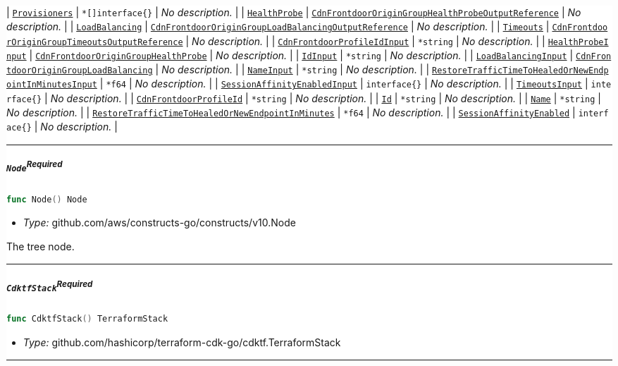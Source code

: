 | <code><a href="#@cdktf/provider-azurerm.cdnFrontdoorOriginGroup.CdnFrontdoorOriginGroup.property.provisioners">Provisioners</a></code> | <code>*[]interface{}</code> | *No description.* |
| <code><a href="#@cdktf/provider-azurerm.cdnFrontdoorOriginGroup.CdnFrontdoorOriginGroup.property.healthProbe">HealthProbe</a></code> | <code><a href="#@cdktf/provider-azurerm.cdnFrontdoorOriginGroup.CdnFrontdoorOriginGroupHealthProbeOutputReference">CdnFrontdoorOriginGroupHealthProbeOutputReference</a></code> | *No description.* |
| <code><a href="#@cdktf/provider-azurerm.cdnFrontdoorOriginGroup.CdnFrontdoorOriginGroup.property.loadBalancing">LoadBalancing</a></code> | <code><a href="#@cdktf/provider-azurerm.cdnFrontdoorOriginGroup.CdnFrontdoorOriginGroupLoadBalancingOutputReference">CdnFrontdoorOriginGroupLoadBalancingOutputReference</a></code> | *No description.* |
| <code><a href="#@cdktf/provider-azurerm.cdnFrontdoorOriginGroup.CdnFrontdoorOriginGroup.property.timeouts">Timeouts</a></code> | <code><a href="#@cdktf/provider-azurerm.cdnFrontdoorOriginGroup.CdnFrontdoorOriginGroupTimeoutsOutputReference">CdnFrontdoorOriginGroupTimeoutsOutputReference</a></code> | *No description.* |
| <code><a href="#@cdktf/provider-azurerm.cdnFrontdoorOriginGroup.CdnFrontdoorOriginGroup.property.cdnFrontdoorProfileIdInput">CdnFrontdoorProfileIdInput</a></code> | <code>*string</code> | *No description.* |
| <code><a href="#@cdktf/provider-azurerm.cdnFrontdoorOriginGroup.CdnFrontdoorOriginGroup.property.healthProbeInput">HealthProbeInput</a></code> | <code><a href="#@cdktf/provider-azurerm.cdnFrontdoorOriginGroup.CdnFrontdoorOriginGroupHealthProbe">CdnFrontdoorOriginGroupHealthProbe</a></code> | *No description.* |
| <code><a href="#@cdktf/provider-azurerm.cdnFrontdoorOriginGroup.CdnFrontdoorOriginGroup.property.idInput">IdInput</a></code> | <code>*string</code> | *No description.* |
| <code><a href="#@cdktf/provider-azurerm.cdnFrontdoorOriginGroup.CdnFrontdoorOriginGroup.property.loadBalancingInput">LoadBalancingInput</a></code> | <code><a href="#@cdktf/provider-azurerm.cdnFrontdoorOriginGroup.CdnFrontdoorOriginGroupLoadBalancing">CdnFrontdoorOriginGroupLoadBalancing</a></code> | *No description.* |
| <code><a href="#@cdktf/provider-azurerm.cdnFrontdoorOriginGroup.CdnFrontdoorOriginGroup.property.nameInput">NameInput</a></code> | <code>*string</code> | *No description.* |
| <code><a href="#@cdktf/provider-azurerm.cdnFrontdoorOriginGroup.CdnFrontdoorOriginGroup.property.restoreTrafficTimeToHealedOrNewEndpointInMinutesInput">RestoreTrafficTimeToHealedOrNewEndpointInMinutesInput</a></code> | <code>*f64</code> | *No description.* |
| <code><a href="#@cdktf/provider-azurerm.cdnFrontdoorOriginGroup.CdnFrontdoorOriginGroup.property.sessionAffinityEnabledInput">SessionAffinityEnabledInput</a></code> | <code>interface{}</code> | *No description.* |
| <code><a href="#@cdktf/provider-azurerm.cdnFrontdoorOriginGroup.CdnFrontdoorOriginGroup.property.timeoutsInput">TimeoutsInput</a></code> | <code>interface{}</code> | *No description.* |
| <code><a href="#@cdktf/provider-azurerm.cdnFrontdoorOriginGroup.CdnFrontdoorOriginGroup.property.cdnFrontdoorProfileId">CdnFrontdoorProfileId</a></code> | <code>*string</code> | *No description.* |
| <code><a href="#@cdktf/provider-azurerm.cdnFrontdoorOriginGroup.CdnFrontdoorOriginGroup.property.id">Id</a></code> | <code>*string</code> | *No description.* |
| <code><a href="#@cdktf/provider-azurerm.cdnFrontdoorOriginGroup.CdnFrontdoorOriginGroup.property.name">Name</a></code> | <code>*string</code> | *No description.* |
| <code><a href="#@cdktf/provider-azurerm.cdnFrontdoorOriginGroup.CdnFrontdoorOriginGroup.property.restoreTrafficTimeToHealedOrNewEndpointInMinutes">RestoreTrafficTimeToHealedOrNewEndpointInMinutes</a></code> | <code>*f64</code> | *No description.* |
| <code><a href="#@cdktf/provider-azurerm.cdnFrontdoorOriginGroup.CdnFrontdoorOriginGroup.property.sessionAffinityEnabled">SessionAffinityEnabled</a></code> | <code>interface{}</code> | *No description.* |

---

##### `Node`<sup>Required</sup> <a name="Node" id="@cdktf/provider-azurerm.cdnFrontdoorOriginGroup.CdnFrontdoorOriginGroup.property.node"></a>

```go
func Node() Node
```

- *Type:* github.com/aws/constructs-go/constructs/v10.Node

The tree node.

---

##### `CdktfStack`<sup>Required</sup> <a name="CdktfStack" id="@cdktf/provider-azurerm.cdnFrontdoorOriginGroup.CdnFrontdoorOriginGroup.property.cdktfStack"></a>

```go
func CdktfStack() TerraformStack
```

- *Type:* github.com/hashicorp/terraform-cdk-go/cdktf.TerraformStack

---